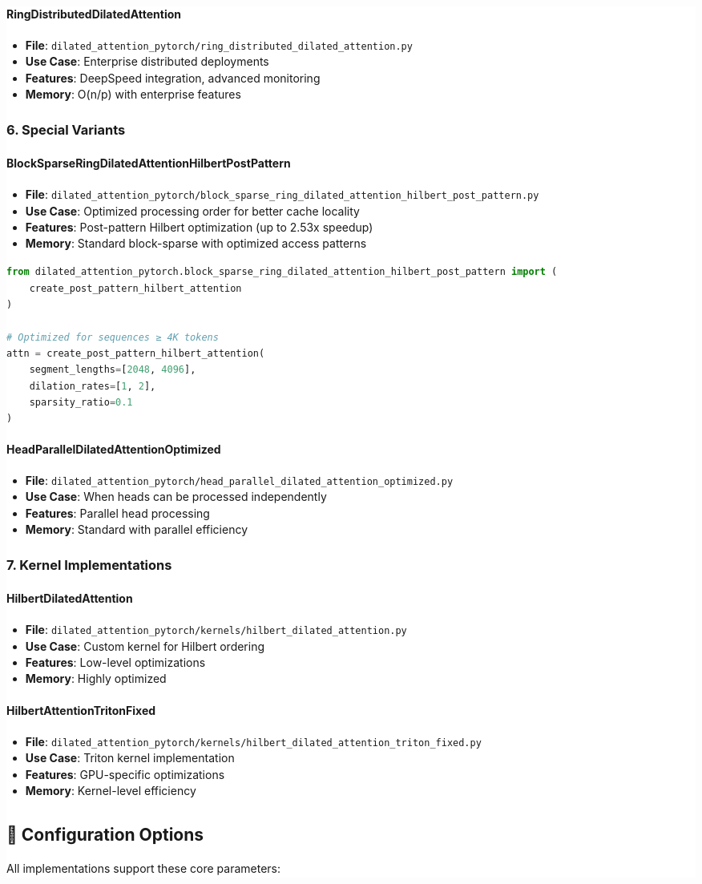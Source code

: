 #### RingDistributedDilatedAttention
- **File**: `dilated_attention_pytorch/ring_distributed_dilated_attention.py`
- **Use Case**: Enterprise distributed deployments
- **Features**: DeepSpeed integration, advanced monitoring
- **Memory**: O(n/p) with enterprise features

### 6. Special Variants

#### BlockSparseRingDilatedAttentionHilbertPostPattern
- **File**: `dilated_attention_pytorch/block_sparse_ring_dilated_attention_hilbert_post_pattern.py`
- **Use Case**: Optimized processing order for better cache locality
- **Features**: Post-pattern Hilbert optimization (up to 2.53x speedup)
- **Memory**: Standard block-sparse with optimized access patterns

```python
from dilated_attention_pytorch.block_sparse_ring_dilated_attention_hilbert_post_pattern import (
    create_post_pattern_hilbert_attention
)

# Optimized for sequences ≥ 4K tokens
attn = create_post_pattern_hilbert_attention(
    segment_lengths=[2048, 4096],
    dilation_rates=[1, 2],
    sparsity_ratio=0.1
)
```

#### HeadParallelDilatedAttentionOptimized
- **File**: `dilated_attention_pytorch/head_parallel_dilated_attention_optimized.py`
- **Use Case**: When heads can be processed independently
- **Features**: Parallel head processing
- **Memory**: Standard with parallel efficiency

### 7. Kernel Implementations

#### HilbertDilatedAttention
- **File**: `dilated_attention_pytorch/kernels/hilbert_dilated_attention.py`
- **Use Case**: Custom kernel for Hilbert ordering
- **Features**: Low-level optimizations
- **Memory**: Highly optimized

#### HilbertAttentionTritonFixed
- **File**: `dilated_attention_pytorch/kernels/hilbert_dilated_attention_triton_fixed.py`
- **Use Case**: Triton kernel implementation
- **Features**: GPU-specific optimizations
- **Memory**: Kernel-level efficiency

## 🔧 Configuration Options

All implementations support these core parameters:
